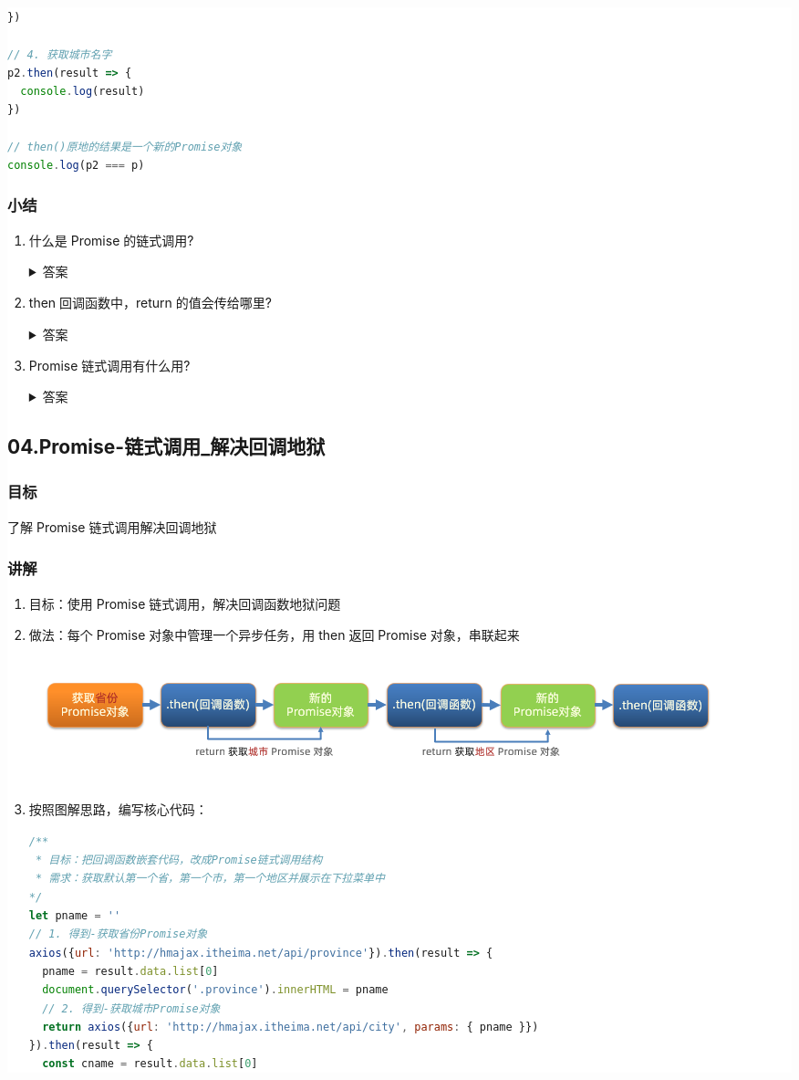    ```js
   })
   
   // 4. 获取城市名字
   p2.then(result => {
     console.log(result)
   })
   
   // then()原地的结果是一个新的Promise对象
   console.log(p2 === p)
   ```

   



### 小结

1. 什么是 Promise 的链式调用?

   <details><summary>答案</summary></details>

2. then 回调函数中，return 的值会传给哪里?

   <details><summary>答案</summary></details>

3. Promise 链式调用有什么用?

   <details><summary>答案</summary></details>



## 04.Promise-链式调用_解决回调地狱

### 目标

了解 Promise 链式调用解决回调地狱



### 讲解

1. 目标：使用 Promise 链式调用，解决回调函数地狱问题

2. 做法：每个 Promise 对象中管理一个异步任务，用 then 返回 Promise 对象，串联起来

   ![image-20230222174946534](images/image-20230222174946534.png)

3. 按照图解思路，编写核心代码：

   ```js
   /**
    * 目标：把回调函数嵌套代码，改成Promise链式调用结构
    * 需求：获取默认第一个省，第一个市，第一个地区并展示在下拉菜单中
   */
   let pname = ''
   // 1. 得到-获取省份Promise对象
   axios({url: 'http://hmajax.itheima.net/api/province'}).then(result => {
     pname = result.data.list[0]
     document.querySelector('.province').innerHTML = pname
     // 2. 得到-获取城市Promise对象
     return axios({url: 'http://hmajax.itheima.net/api/city', params: { pname }})
   }).then(result => {
     const cname = result.data.list[0]
   ```